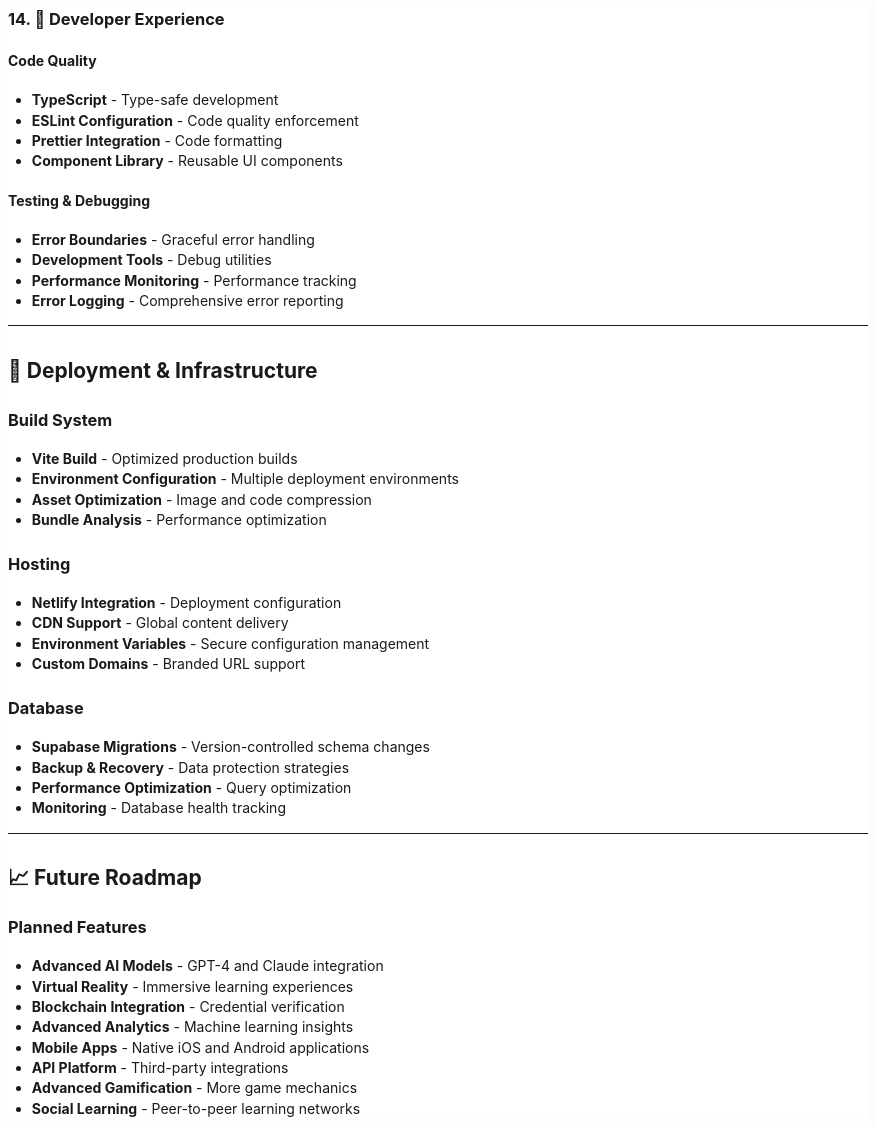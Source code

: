 ### 14. 🔧 Developer Experience

#### Code Quality
- **TypeScript** - Type-safe development
- **ESLint Configuration** - Code quality enforcement
- **Prettier Integration** - Code formatting
- **Component Library** - Reusable UI components

#### Testing & Debugging
- **Error Boundaries** - Graceful error handling
- **Development Tools** - Debug utilities
- **Performance Monitoring** - Performance tracking
- **Error Logging** - Comprehensive error reporting

---

## 🚀 Deployment & Infrastructure

### Build System
- **Vite Build** - Optimized production builds
- **Environment Configuration** - Multiple deployment environments
- **Asset Optimization** - Image and code compression
- **Bundle Analysis** - Performance optimization

### Hosting
- **Netlify Integration** - Deployment configuration
- **CDN Support** - Global content delivery
- **Environment Variables** - Secure configuration management
- **Custom Domains** - Branded URL support

### Database
- **Supabase Migrations** - Version-controlled schema changes
- **Backup & Recovery** - Data protection strategies
- **Performance Optimization** - Query optimization
- **Monitoring** - Database health tracking

---

## 📈 Future Roadmap

### Planned Features
- **Advanced AI Models** - GPT-4 and Claude integration
- **Virtual Reality** - Immersive learning experiences
- **Blockchain Integration** - Credential verification
- **Advanced Analytics** - Machine learning insights
- **Mobile Apps** - Native iOS and Android applications
- **API Platform** - Third-party integrations
- **Advanced Gamification** - More game mechanics
- **Social Learning** - Peer-to-peer learning networks
